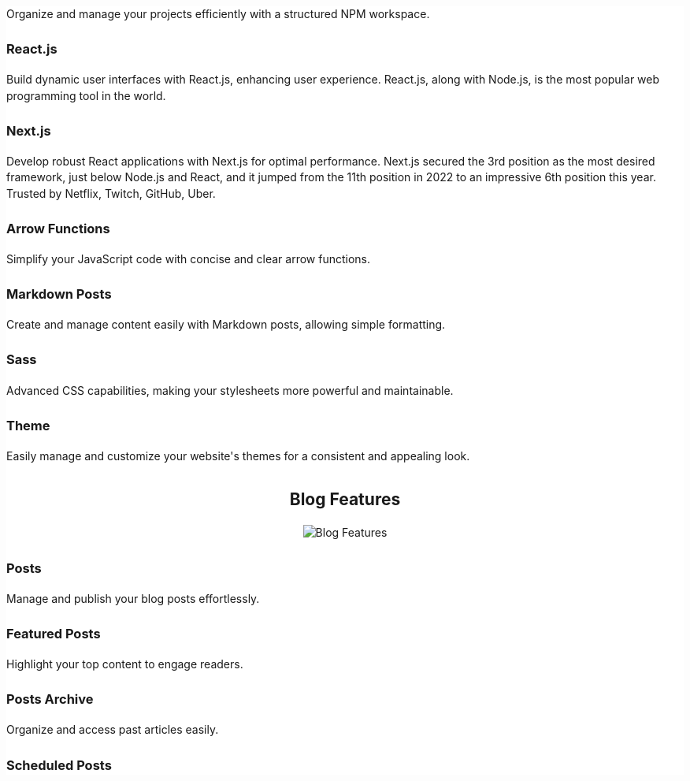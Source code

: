 Organize and manage your projects efficiently with a structured NPM workspace.

### React.js

Build dynamic user interfaces with React.js, enhancing user experience. React.js, along with Node.js, is the most popular web programming tool in the world.

### Next.js

Develop robust React applications with Next.js for optimal performance. Next.js secured the 3rd position as the most desired framework, just below Node.js and React, and it jumped from the 11th position in 2022 to an impressive 6th position this year. Trusted by Netflix, Twitch, GitHub, Uber.

### Arrow Functions

Simplify your JavaScript code with concise and clear arrow functions.

### Markdown Posts

Create and manage content easily with Markdown posts, allowing simple formatting.

### Sass

Advanced CSS capabilities, making your stylesheets more powerful and maintainable.

### Theme

Easily manage and customize your website's themes for a consistent and appealing look.

<div align="center">

## Blog Features

</div>

<div align="center">

![Blog Features](https://boilerplate-times.netlify.app/brandimages/features-4.png)

</div>

### Posts

Manage and publish your blog posts effortlessly.

### Featured Posts

Highlight your top content to engage readers.

### Posts Archive

Organize and access past articles easily.

### Scheduled Posts
